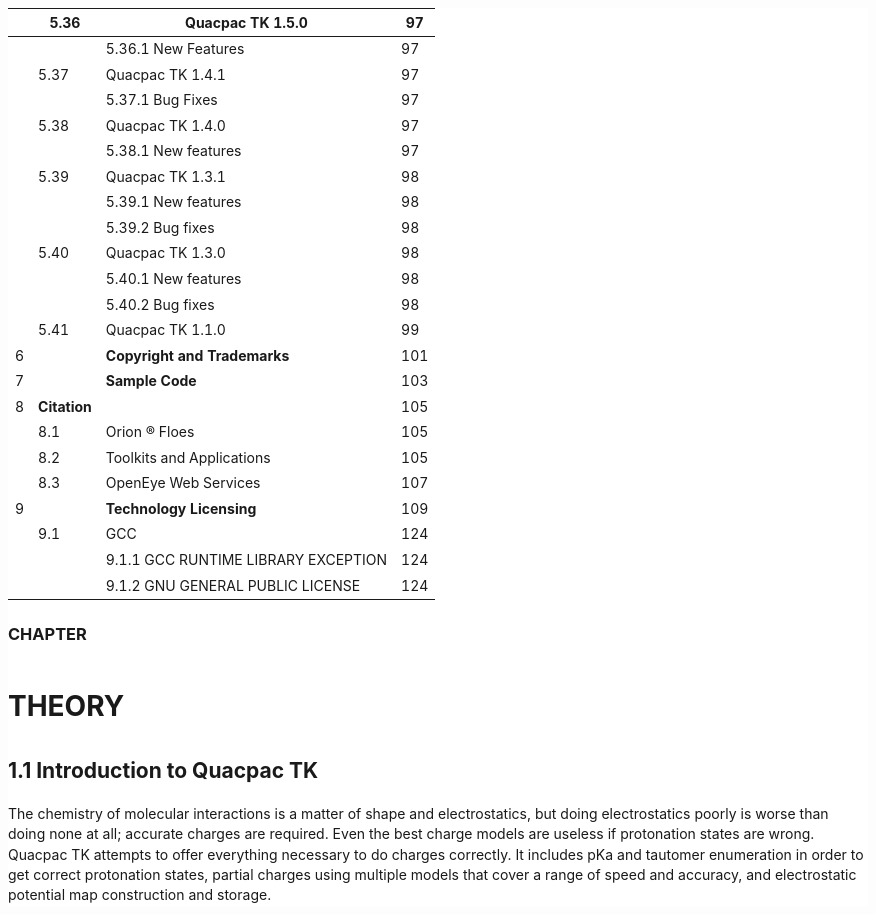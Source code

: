 |   | 5.36            | Quacpac TK 1.5.0                    | 97  |
|---|-----------------|-------------------------------------|-----|
|   |                 | 5.36.1 New Features                 | 97  |
|   | 5.37            | Quacpac TK 1.4.1                    | 97  |
|   |                 | 5.37.1 Bug Fixes                    | 97  |
|   | 5.38            | Quacpac TK 1.4.0                    | 97  |
|   |                 | 5.38.1 New features                 | 97  |
|   | 5.39            | Quacpac TK 1.3.1                    | 98  |
|   |                 | 5.39.1 New features                 | 98  |
|   |                 | 5.39.2 Bug fixes                    | 98  |
|   | 5.40            | Quacpac TK 1.3.0                    | 98  |
|   |                 | 5.40.1 New features                 | 98  |
|   |                 | 5.40.2 Bug fixes                    | 98  |
|   | 5.41            | Quacpac TK 1.1.0                    | 99  |
| 6 |                 | <b>Copyright and Trademarks</b>     | 101 |
| 7 |                 | <b>Sample Code</b>                  | 103 |
| 8 | <b>Citation</b> |                                     | 105 |
|   | 8.1             | Orion ® Floes                       | 105 |
|   | 8.2             | Toolkits and Applications           | 105 |
|   | 8.3             | OpenEye Web Services                | 107 |
| 9 |                 | <b>Technology Licensing</b>         | 109 |
|   | 9.1             | GCC                                 | 124 |
|   |                 | 9.1.1 GCC RUNTIME LIBRARY EXCEPTION | 124 |
|   |                 | 9.1.2 GNU GENERAL PUBLIC LICENSE    | 124 |

### **CHAPTER**

# **THEORY**

## 1.1 Introduction to Quacpac TK

The chemistry of molecular interactions is a matter of shape and electrostatics, but doing electrostatics poorly is worse than doing none at all; accurate charges are required. Even the best charge models are useless if protonation states are wrong. Quacpac TK attempts to offer everything necessary to do charges correctly. It includes pKa and tautomer enumeration in order to get correct protonation states, partial charges using multiple models that cover a range of speed and accuracy, and electrostatic potential map construction and storage.
